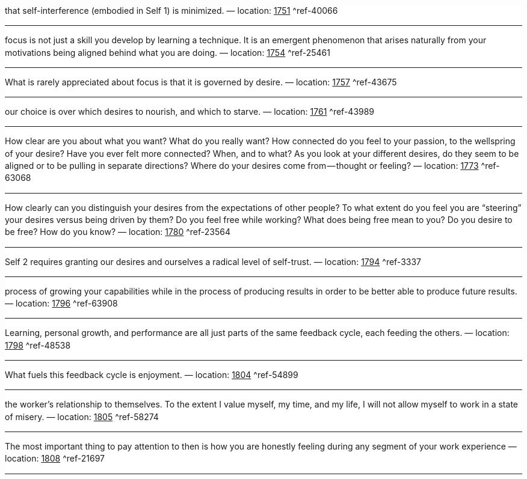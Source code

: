 that self-interference (embodied in Self 1) is minimized. — location: [1751](kindle://book?action=open&asin=B07FLQHLTK&location=1751) ^ref-40066

---
focus is not just a skill you develop by learning a technique. It is an emergent phenomenon that arises naturally from your motivations being aligned behind what you are doing. — location: [1754](kindle://book?action=open&asin=B07FLQHLTK&location=1754) ^ref-25461

---
What is rarely appreciated about focus is that it is governed by desire. — location: [1757](kindle://book?action=open&asin=B07FLQHLTK&location=1757) ^ref-43675

---
our choice is over which desires to nourish, and which to starve. — location: [1761](kindle://book?action=open&asin=B07FLQHLTK&location=1761) ^ref-43989

---
How clear are you about what you want? What do you really want? How connected do you feel to your passion, to the wellspring of your desire? Have you ever felt more connected? When, and to what? As you look at your different desires, do they seem to be aligned or to be pulling in separate directions? Where do your desires come from — thought or feeling? — location: [1773](kindle://book?action=open&asin=B07FLQHLTK&location=1773) ^ref-63068

---
How clearly can you distinguish your desires from the expectations of other people? To what extent do you feel you are “steering” your desires versus being driven by them? Do you feel free while working? What does being free mean to you? Do you desire to be free? How do you know? — location: [1780](kindle://book?action=open&asin=B07FLQHLTK&location=1780) ^ref-23564

---
Self 2 requires granting our desires and ourselves a radical level of self-trust. — location: [1794](kindle://book?action=open&asin=B07FLQHLTK&location=1794) ^ref-3337

---
process of growing your capabilities while in the process of producing results in order to be better able to produce future results. — location: [1796](kindle://book?action=open&asin=B07FLQHLTK&location=1796) ^ref-63908

---
Learning, personal growth, and performance are all just parts of the same feedback cycle, each feeding the others. — location: [1798](kindle://book?action=open&asin=B07FLQHLTK&location=1798) ^ref-48538

---
What fuels this feedback cycle is enjoyment. — location: [1804](kindle://book?action=open&asin=B07FLQHLTK&location=1804) ^ref-54899

---
the worker’s relationship to themselves. To the extent I value myself, my time, and my life, I will not allow myself to work in a state of misery. — location: [1805](kindle://book?action=open&asin=B07FLQHLTK&location=1805) ^ref-58274

---
The most important thing to pay attention to then is how you are honestly feeling during any segment of your work experience — location: [1808](kindle://book?action=open&asin=B07FLQHLTK&location=1808) ^ref-21697

---